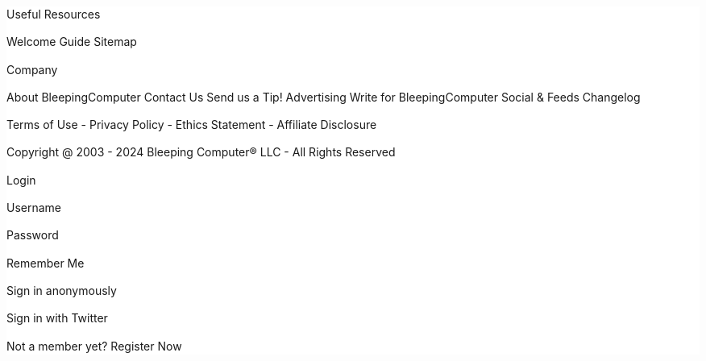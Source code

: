 
Useful Resources

Welcome Guide
Sitemap



Company

About BleepingComputer
Contact Us
Send us a Tip!
Advertising
Write for BleepingComputer
Social & Feeds
Changelog








Terms of Use -  Privacy Policy - Ethics Statement - Affiliate Disclosure


Copyright @ 2003 - 2024  Bleeping Computer® LLC  - All Rights Reserved












Login


Username



Password





Remember Me



Sign in anonymously





 Sign in with Twitter

Not a member yet? Register Now








